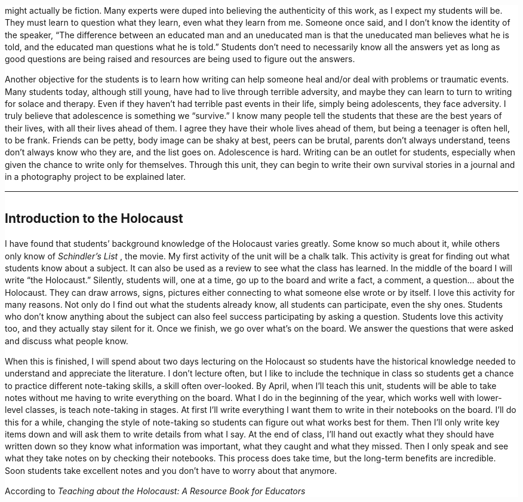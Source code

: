   might actually be fiction. Many experts were duped into believing the authenticity of this work, as I expect my students will be. They must learn to question what they learn, even what they learn from me. Someone once said, and I don’t know the identity of the speaker, “The difference between an educated man and an uneducated man is that the uneducated man believes what he is told, and the educated man questions what he is told.” Students don’t need to necessarily know all the answers yet as long as good questions are being raised and resources are being used to figure out the answers.
 </p>
<p>
  Another objective for the students is to learn how writing can help someone heal and/or deal with problems or traumatic events. Many students today, although still young, have had to live through terrible adversity, and maybe they can learn to turn to writing for solace and therapy. Even if they haven’t had terrible past events in their life, simply being adolescents, they face adversity. I truly believe that adolescence is something we “survive.” I know many people tell the students that these are the best years of their lives, with all their lives ahead of them. I agree they have their whole lives ahead of them, but being a teenager is often hell, to be frank. Friends can be petty, body image can be shaky at best, peers can be brutal, parents don’t always understand, teens don’t always know who they are, and the list goes on. Adolescence is hard. Writing can be an outlet for students, especially when given the chance to write only for themselves. Through this unit, they can begin to write their own survival stories in a journal and in a photography project to be explained later.
 </p>

<hr/>
 <h2>
  Introduction to the Holocaust
 </h2>
 <b>
 </b>
 <p>
  I have found that students’ background knowledge of the Holocaust varies greatly. Some know so much about it, while others only know of
  <i>
   Schindler’s List
  </i>
  , the movie. My first activity of the unit will be a chalk talk. This activity is great for finding out what students know about a subject. It can also be used as a review to see what the class has learned. In the middle of the board I will write “the Holocaust.” Silently, students will, one at a time, go up to the board and write a fact, a comment, a question… about the Holocaust. They can draw arrows, signs, pictures either connecting to what someone else wrote or by itself. I love this activity for many reasons. Not only do I find out what the students already know, all students can participate, even the shy ones. Students who don’t know anything about the subject can also feel success participating by asking a question. Students love this activity too, and they actually stay silent for it. Once we finish, we go over what’s on the board. We answer the questions that were asked and discuss what people know.
 </p>
<p>
  When this is finished, I will spend about two days lecturing on the Holocaust so students have the historical knowledge needed to understand and appreciate the literature. I don’t lecture often, but I like to include the technique in class so students get a chance to practice different note-taking skills, a skill often over-looked. By April, when I’ll teach this unit, students will be able to take notes without me having to write everything on the board. What I do in the beginning of the year, which works well with lower-level classes, is teach note-taking in stages. At first I’ll write everything I want them to write in their notebooks on the board. I’ll do this for a while, changing the style of note-taking so students can figure out what works best for them. Then I’ll only write key items down and will ask them to write details from what I say. At the end of class, I’ll hand out exactly what they should have written down so they know what information was important, what they caught and what they missed. Then I only speak and see what they take notes on by checking their notebooks. This process does take time, but the long-term benefits are incredible. Soon students take excellent notes and you don’t have to worry about that anymore.
 </p>
<p>
  According to
  <i>
   Teaching about the Holocaust: A Resource Book for Educators
  </i>